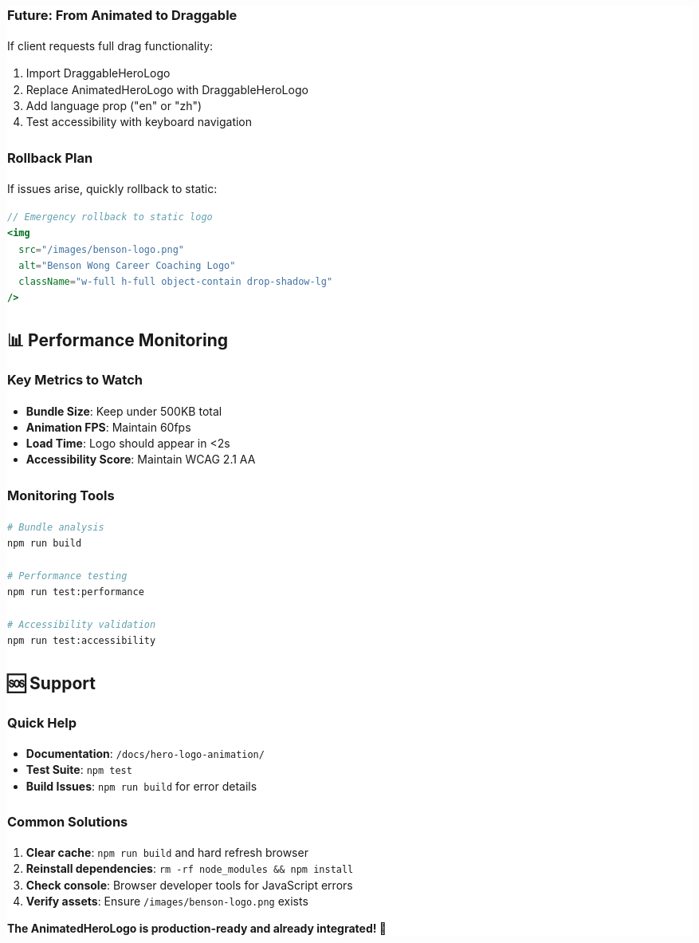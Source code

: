 ### Future: From Animated to Draggable
If client requests full drag functionality:

1. Import DraggableHeroLogo
2. Replace AnimatedHeroLogo with DraggableHeroLogo
3. Add language prop ("en" or "zh")
4. Test accessibility with keyboard navigation

### Rollback Plan
If issues arise, quickly rollback to static:
```jsx
// Emergency rollback to static logo
<img
  src="/images/benson-logo.png"
  alt="Benson Wong Career Coaching Logo"
  className="w-full h-full object-contain drop-shadow-lg"
/>
```

## 📊 **Performance Monitoring**

### Key Metrics to Watch
- **Bundle Size**: Keep under 500KB total
- **Animation FPS**: Maintain 60fps
- **Load Time**: Logo should appear in <2s
- **Accessibility Score**: Maintain WCAG 2.1 AA

### Monitoring Tools
```bash
# Bundle analysis
npm run build

# Performance testing
npm run test:performance

# Accessibility validation
npm run test:accessibility
```

## 🆘 **Support**

### Quick Help
- **Documentation**: `/docs/hero-logo-animation/`
- **Test Suite**: `npm test`
- **Build Issues**: `npm run build` for error details

### Common Solutions
1. **Clear cache**: `npm run build` and hard refresh browser
2. **Reinstall dependencies**: `rm -rf node_modules && npm install`
3. **Check console**: Browser developer tools for JavaScript errors
4. **Verify assets**: Ensure `/images/benson-logo.png` exists

**The AnimatedHeroLogo is production-ready and already integrated! 🚀**